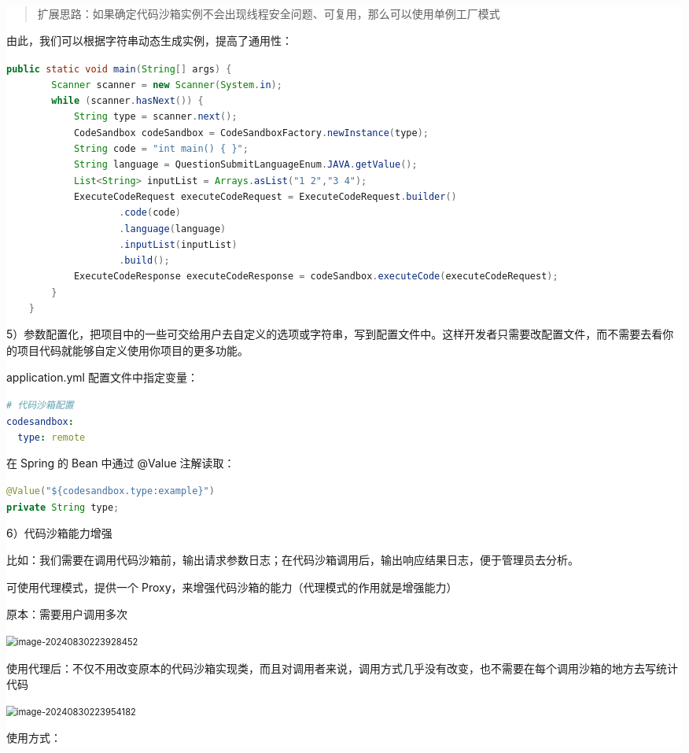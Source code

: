 > 扩展思路：如果确定代码沙箱实例不会出现线程安全问题、可复用，那么可以使用单例工厂模式

由此，我们可以根据字符串动态生成实例，提高了通用性：

```java
public static void main(String[] args) {
        Scanner scanner = new Scanner(System.in);
        while (scanner.hasNext()) {
            String type = scanner.next();
            CodeSandbox codeSandbox = CodeSandboxFactory.newInstance(type);
            String code = "int main() { }";
            String language = QuestionSubmitLanguageEnum.JAVA.getValue();
            List<String> inputList = Arrays.asList("1 2","3 4");
            ExecuteCodeRequest executeCodeRequest = ExecuteCodeRequest.builder()
                    .code(code)
                    .language(language)
                    .inputList(inputList)
                    .build();
            ExecuteCodeResponse executeCodeResponse = codeSandbox.executeCode(executeCodeRequest);
        }
    }
```



5）参数配置化，把项目中的一些可交给用户去自定义的选项或字符串，写到配置文件中。这样开发者只需要改配置文件，而不需要去看你的项目代码就能够自定义使用你项目的更多功能。

application.yml 配置文件中指定变量：

```yml
# 代码沙箱配置
codesandbox:
  type: remote
```

在 Spring 的 Bean 中通过 @Value 注解读取：

```java
@Value("${codesandbox.type:example}")
private String type;
```



6）代码沙箱能力增强

比如：我们需要在调用代码沙箱前，输出请求参数日志；在代码沙箱调用后，输出响应结果日志，便于管理员去分析。

可使用代理模式，提供一个 Proxy，来增强代码沙箱的能力（代理模式的作用就是增强能力）

原本：需要用户调用多次

<img src="C:\Users\xtt\AppData\Roaming\Typora\typora-user-images\image-20240830223928452.png" alt="image-20240830223928452" style="zoom: 80%;" />

使用代理后：不仅不用改变原本的代码沙箱实现类，而且对调用者来说，调用方式几乎没有改变，也不需要在每个调用沙箱的地方去写统计代码

<img src="C:\Users\xtt\AppData\Roaming\Typora\typora-user-images\image-20240830223954182.png" alt="image-20240830223954182" style="zoom:80%;" />

使用方式：
